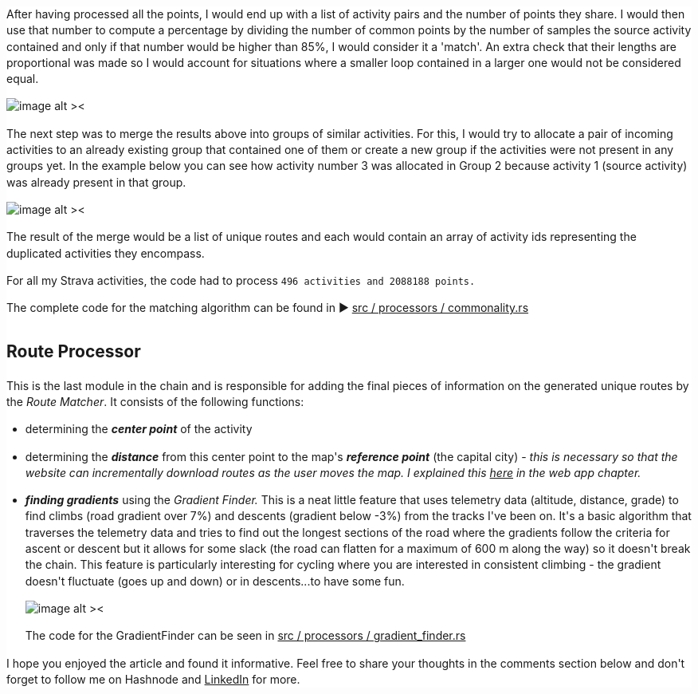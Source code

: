 After having processed all the points, I would end up with a list of activity pairs and the number of points they share. I would then use that number to compute a percentage by dividing the number of common points by the number of samples the source activity contained and only if that number would be higher than 85%, I would consider it a 'match'. An extra check that their lengths are proportional was made so I would account for situations where a smaller loop contained in a larger one would not be considered equal.

![image alt ><](/images/posts/dcc4bed1-58c9-4977-9898-4f8881f4f543.avif)

<script src="https://gist.github.com/24rush/020713041ede46d3a4d571f2eb3c932a.js"></script>

The next step was to merge the results above into groups of similar activities. For this, I would try to allocate a pair of incoming activities to an already existing group that contained one of them or create a new group if the activities were not present in any groups yet. In the example below you can see how activity number 3 was allocated in Group 2 because activity 1 (source activity) was already present in that group.

![image alt ><](/images/posts/b9cfcc94-bc9d-493f-b297-3c427b919e55.avif)

The result of the merge would be a list of unique routes and each would contain an array of activity ids representing the duplicated activities they encompass.

For all my Strava activities, the code had to process `496 activities and 2088188 points.`

The complete code for the matching algorithm can be found in ▶️ [src / processors / commonality.rs](https://github.com/24rush/the-world-covered/blob/develop/src/processors/commonality.rs)

## Route Processor

This is the last module in the chain and is responsible for adding the final pieces of information on the generated unique routes by the *Route Matcher*. It consists of the following functions:

* determining the ***center point*** of the activity
    
* determining the ***distance*** from this center point to the map's ***reference point*** (the capital city) - *this is necessary so that the website can incrementally download routes as the user moves the map. I explained this* [*here*](./mapping-all-my-sports-activities-using-rust-leafletjs-and-openai) *in the web app chapter.*
    
* ***finding gradients*** using the *Gradient Finder.* This is a neat little feature that uses telemetry data (altitude, distance, grade) to find climbs (road gradient over 7%) and descents (gradient below -3%) from the tracks I've been on. It's a basic algorithm that traverses the telemetry data and tries to find out the longest sections of the road where the gradients follow the criteria for ascent or descent but it allows for some slack (the road can flatten for a maximum of 600 m along the way) so it doesn't break the chain. This feature is particularly interesting for cycling where you are interested in consistent climbing - the gradient doesn't fluctuate (goes up and down) or in descents...to have some fun.
    
    ![image alt ><](/images/posts/bc49debd-c1b1-4e0a-850a-6325dccb3bf7.avif)
    
    The code for the GradientFinder can be seen in [src / processors / gradient\_finder.rs](https://github.com/24rush/the-world-covered/blob/develop/src/processors/gradient_finder.rs)
    

I hope you enjoyed the article and found it informative. Feel free to share your thoughts in the comments section below and don't forget to follow me on Hashnode and [LinkedIn](https://www.linkedin.com/in/aliniordache/) for more.